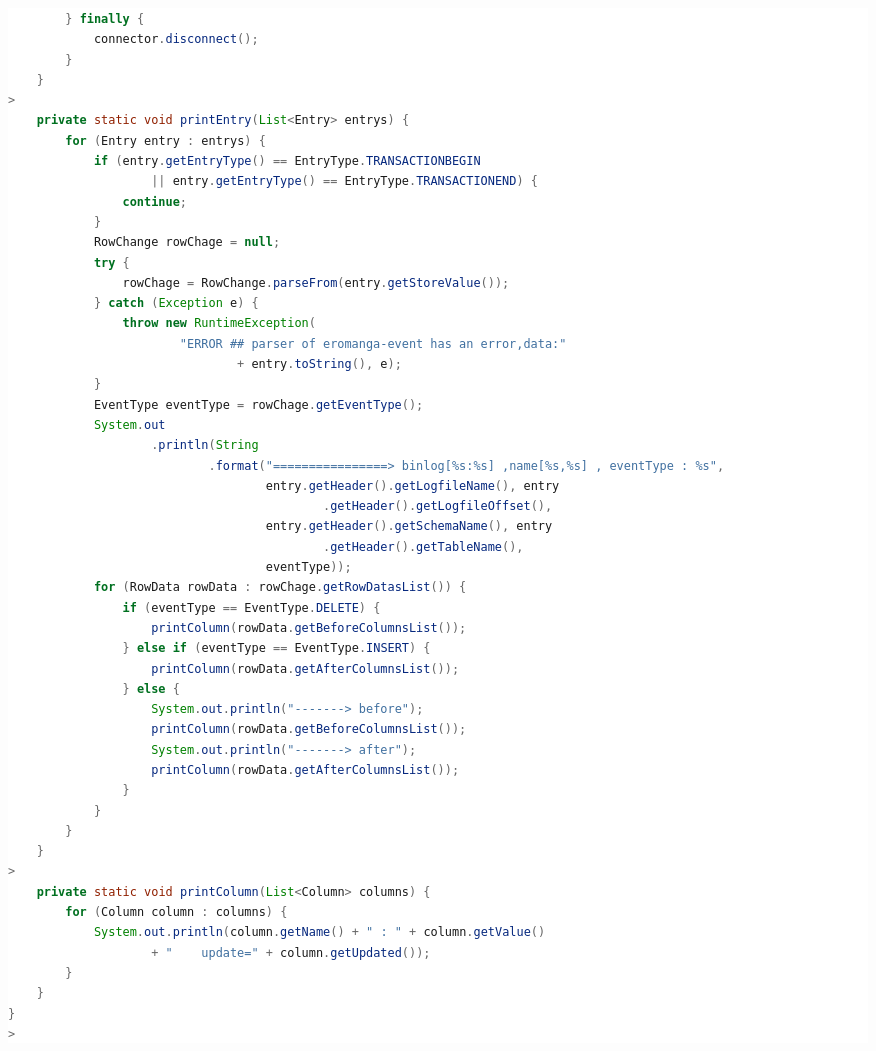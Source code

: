 ```java
        } finally {
            connector.disconnect();
        }
    }
>
    private static void printEntry(List<Entry> entrys) {
        for (Entry entry : entrys) {
            if (entry.getEntryType() == EntryType.TRANSACTIONBEGIN
                    || entry.getEntryType() == EntryType.TRANSACTIONEND) {
                continue;
            }
            RowChange rowChage = null;
            try {
                rowChage = RowChange.parseFrom(entry.getStoreValue());
            } catch (Exception e) {
                throw new RuntimeException(
                        "ERROR ## parser of eromanga-event has an error,data:"
                                + entry.toString(), e);
            }
            EventType eventType = rowChage.getEventType();
            System.out
                    .println(String
                            .format("================> binlog[%s:%s] ,name[%s,%s] , eventType : %s",
                                    entry.getHeader().getLogfileName(), entry
                                            .getHeader().getLogfileOffset(),
                                    entry.getHeader().getSchemaName(), entry
                                            .getHeader().getTableName(),
                                    eventType));
            for (RowData rowData : rowChage.getRowDatasList()) {
                if (eventType == EventType.DELETE) {
                    printColumn(rowData.getBeforeColumnsList());
                } else if (eventType == EventType.INSERT) {
                    printColumn(rowData.getAfterColumnsList());
                } else {
                    System.out.println("-------> before");
                    printColumn(rowData.getBeforeColumnsList());
                    System.out.println("-------> after");
                    printColumn(rowData.getAfterColumnsList());
                }
            }
        }
    }
>
    private static void printColumn(List<Column> columns) {
        for (Column column : columns) {
            System.out.println(column.getName() + " : " + column.getValue()
                    + "    update=" + column.getUpdated());
        }
    }
}
>
```
